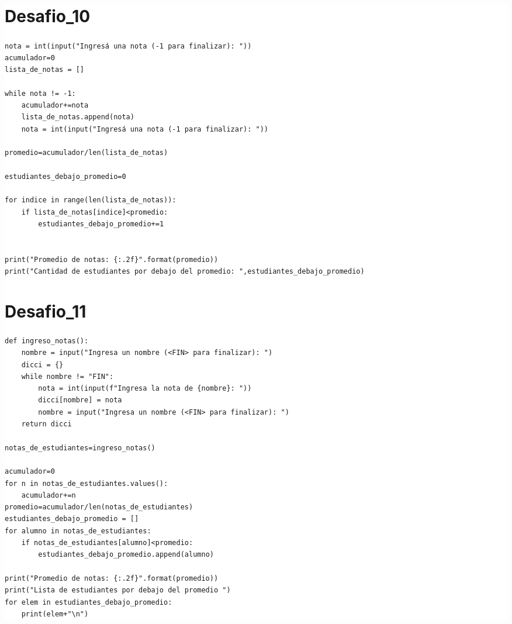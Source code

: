 # Desafio_10
```Py
nota = int(input("Ingresá una nota (-1 para finalizar): "))
acumulador=0
lista_de_notas = []

while nota != -1:
    acumulador+=nota
    lista_de_notas.append(nota)
    nota = int(input("Ingresá una nota (-1 para finalizar): "))

promedio=acumulador/len(lista_de_notas)

estudiantes_debajo_promedio=0

for indice in range(len(lista_de_notas)):
    if lista_de_notas[indice]<promedio:
        estudiantes_debajo_promedio+=1


print("Promedio de notas: {:.2f}".format(promedio))
print("Cantidad de estudiantes por debajo del promedio: ",estudiantes_debajo_promedio)
```

# Desafio_11
```Py
def ingreso_notas():
    nombre = input("Ingresa un nombre (<FIN> para finalizar): ")
    dicci = {}
    while nombre != "FIN":
        nota = int(input(f"Ingresa la nota de {nombre}: "))
        dicci[nombre] = nota
        nombre = input("Ingresa un nombre (<FIN> para finalizar): ")
    return dicci

notas_de_estudiantes=ingreso_notas()

acumulador=0
for n in notas_de_estudiantes.values():
    acumulador+=n
promedio=acumulador/len(notas_de_estudiantes)
estudiantes_debajo_promedio = []
for alumno in notas_de_estudiantes:
    if notas_de_estudiantes[alumno]<promedio:
        estudiantes_debajo_promedio.append(alumno)

print("Promedio de notas: {:.2f}".format(promedio))
print("Lista de estudiantes por debajo del promedio ")
for elem in estudiantes_debajo_promedio:
    print(elem+"\n")
```

